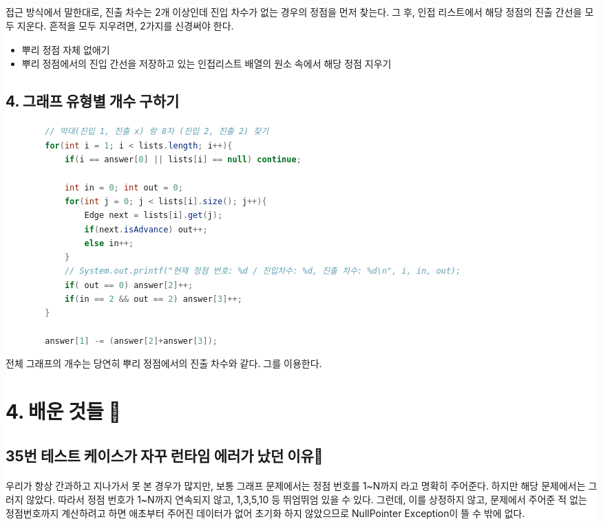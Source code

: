 접근 방식에서 말한대로, 진출 차수는 2개 이상인데 진입 차수가 없는 경우의 정점을 먼저 찾는다.  그 후, 인접 리스트에서 해당 정점의 진출 간선을 모두 지운다. 흔적을 모두 지우려면, 2가지를 신경써야 한다. 

- 뿌리 정점 자체 없애기
- 뿌리 정점에서의 진입 간선을 저장하고 있는 인접리스트 배열의 원소 속에서 해당 정점 지우기 

## 4. 그래프 유형별 개수 구하기

```java
        // 막대(진입 1, 진출 x) 랑 8자 (진입 2, 진출 2) 찾기
        for(int i = 1; i < lists.length; i++){
            if(i == answer[0] || lists[i] == null) continue;
            
            int in = 0; int out = 0;
            for(int j = 0; j < lists[i].size(); j++){
                Edge next = lists[i].get(j);
                if(next.isAdvance) out++;
                else in++;
            }
            // System.out.printf("현재 정점 번호: %d / 진입차수: %d, 진출 차수: %d\n", i, in, out);
            if( out == 0) answer[2]++;
            if(in == 2 && out == 2) answer[3]++;
        }
        
        answer[1] -= (answer[2]+answer[3]);
```

전체 그래프의 개수는 당연히 뿌리 정점에서의 진출 차수와 같다. 그를 이용한다.

# 4. 배운 것들 🎯

##  35번 테스트 케이스가 자꾸 런타임 에러가 났던 이유📝 

우리가 항상 간과하고 지나가서 못 본 경우가 많지만, 보통 그래프 문제에서는 정점 번호를 1~N까지 라고 명확히 주어준다. 하지만 해당 문제에서는 그러지 않았다. 따라서 정점 번호가 1~N까지 연속되지 않고, 1,3,5,10 등 뛰엄뛰엄 있을 수 있다. 그런데, 이를 상정하지 않고, 문제에서 주어준 적 없는 정점번호까지 계산하려고 하면 애초부터 주어진 데이터가 없어 초기화 하지 않았으므로 NullPointer Exception이 뜰 수 밖에 없다.